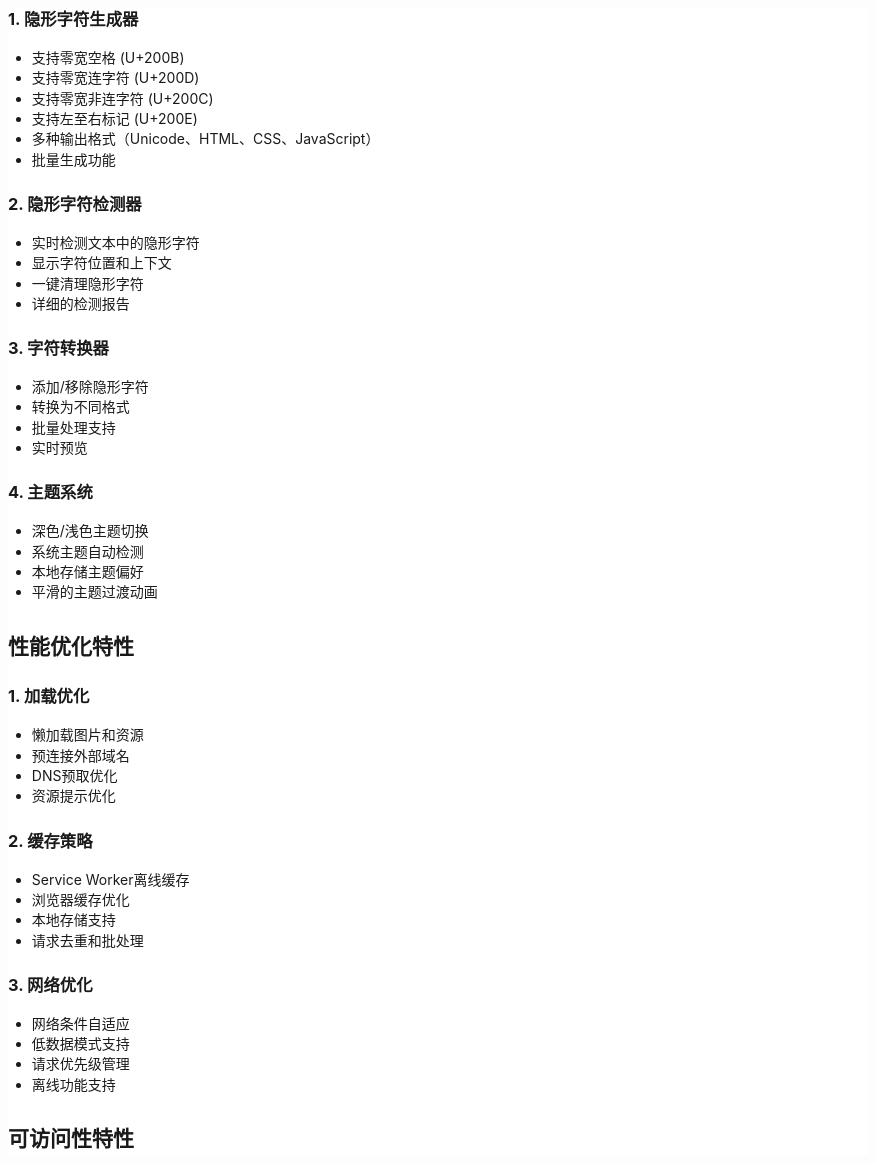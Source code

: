 ### 1. 隐形字符生成器
- 支持零宽空格 (U+200B)
- 支持零宽连字符 (U+200D)
- 支持零宽非连字符 (U+200C)
- 支持左至右标记 (U+200E)
- 多种输出格式（Unicode、HTML、CSS、JavaScript）
- 批量生成功能

### 2. 隐形字符检测器
- 实时检测文本中的隐形字符
- 显示字符位置和上下文
- 一键清理隐形字符
- 详细的检测报告

### 3. 字符转换器
- 添加/移除隐形字符
- 转换为不同格式
- 批量处理支持
- 实时预览

### 4. 主题系统
- 深色/浅色主题切换
- 系统主题自动检测
- 本地存储主题偏好
- 平滑的主题过渡动画

## 性能优化特性

### 1. 加载优化
- 懒加载图片和资源
- 预连接外部域名
- DNS预取优化
- 资源提示优化

### 2. 缓存策略
- Service Worker离线缓存
- 浏览器缓存优化
- 本地存储支持
- 请求去重和批处理

### 3. 网络优化
- 网络条件自适应
- 低数据模式支持
- 请求优先级管理
- 离线功能支持

## 可访问性特性
